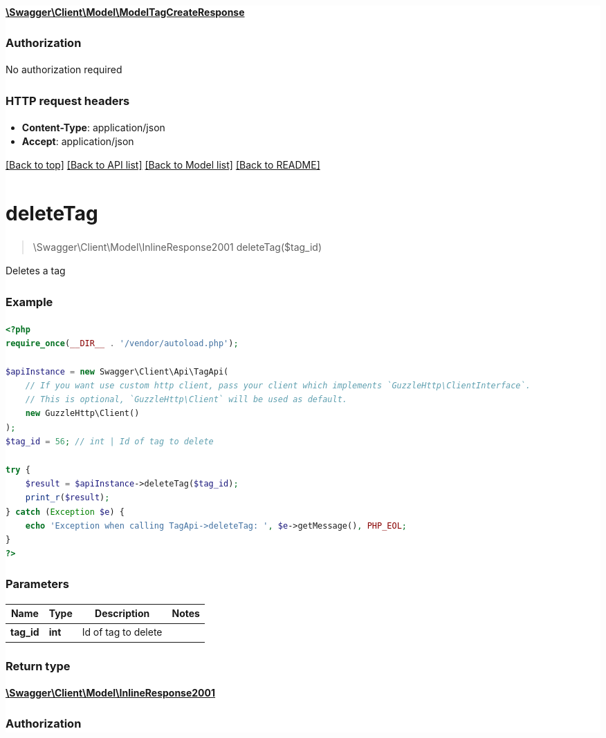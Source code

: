 [**\Swagger\Client\Model\ModelTagCreateResponse**](../Model/ModelTagCreateResponse.md)

### Authorization

No authorization required

### HTTP request headers

 - **Content-Type**: application/json
 - **Accept**: application/json

[[Back to top]](#) [[Back to API list]](../../README.md#documentation-for-api-endpoints) [[Back to Model list]](../../README.md#documentation-for-models) [[Back to README]](../../README.md)

# **deleteTag**
> \Swagger\Client\Model\InlineResponse2001 deleteTag($tag_id)

Deletes a tag

### Example
```php
<?php
require_once(__DIR__ . '/vendor/autoload.php');

$apiInstance = new Swagger\Client\Api\TagApi(
    // If you want use custom http client, pass your client which implements `GuzzleHttp\ClientInterface`.
    // This is optional, `GuzzleHttp\Client` will be used as default.
    new GuzzleHttp\Client()
);
$tag_id = 56; // int | Id of tag to delete

try {
    $result = $apiInstance->deleteTag($tag_id);
    print_r($result);
} catch (Exception $e) {
    echo 'Exception when calling TagApi->deleteTag: ', $e->getMessage(), PHP_EOL;
}
?>
```

### Parameters

Name | Type | Description  | Notes
------------- | ------------- | ------------- | -------------
 **tag_id** | **int**| Id of tag to delete |

### Return type

[**\Swagger\Client\Model\InlineResponse2001**](../Model/InlineResponse2001.md)

### Authorization
